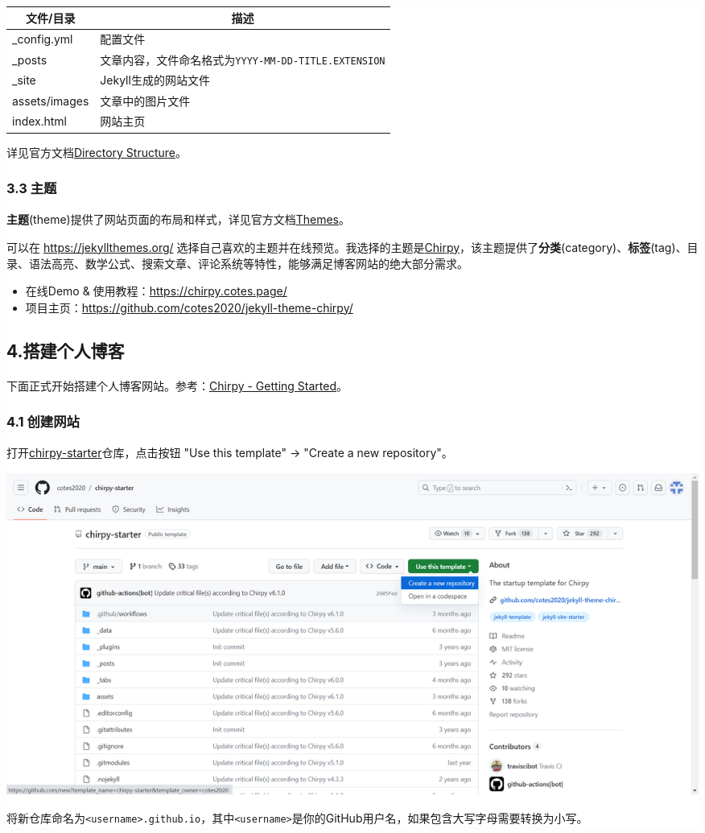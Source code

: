 | 文件/目录 | 描述 |
| --- | --- |
| _config.yml | 配置文件 |
| _posts | 文章内容，文件命名格式为`YYYY-MM-DD-TITLE.EXTENSION` |
| _site | Jekyll生成的网站文件 |
| assets/images | 文章中的图片文件 |
| index.html | 网站主页 |

详见官方文档[Directory Structure](https://jekyllrb.com/docs/structure/)。

### 3.3 主题
**主题**(theme)提供了网站页面的布局和样式，详见官方文档[Themes](https://jekyllrb.com/docs/themes/)。

可以在 <https://jekyllthemes.org/> 选择自己喜欢的主题并在线预览。我选择的主题是[Chirpy](https://jekyllthemes.org/themes/jekyll-theme-chirpy/)，该主题提供了**分类**(category)、**标签**(tag)、目录、语法高亮、数学公式、搜索文章、评论系统等特性，能够满足博客网站的绝大部分需求。
* 在线Demo & 使用教程：<https://chirpy.cotes.page/>
* 项目主页：<https://github.com/cotes2020/jekyll-theme-chirpy/>

## 4.搭建个人博客
下面正式开始搭建个人博客网站。参考：[Chirpy - Getting Started](https://chirpy.cotes.page/posts/getting-started/)。

### 4.1 创建网站
打开[chirpy-starter](https://github.com/cotes2020/chirpy-starter)仓库，点击按钮 "Use this template" → "Create a new repository"。

![create-repository-step1](/assets/images/creating-personal-blog-site/create-repository-step1.png)

将新仓库命名为`<username>.github.io`，其中`<username>`是你的GitHub用户名，如果包含大写字母需要转换为小写。

